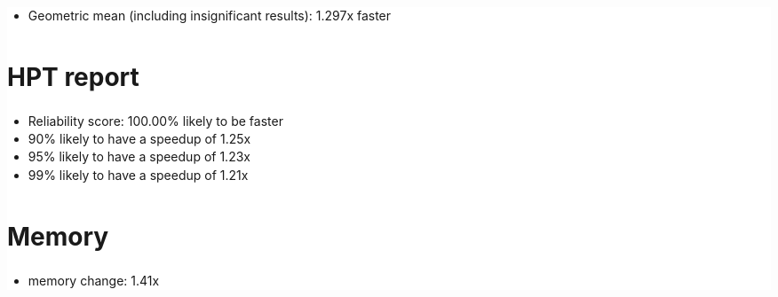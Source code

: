 - Geometric mean (including insignificant results): 1.297x faster

# HPT report

- Reliability score: 100.00% likely to be faster
- 90% likely to have a speedup of 1.25x
- 95% likely to have a speedup of 1.23x
- 99% likely to have a speedup of 1.21x

# Memory
- memory change: 1.41x
